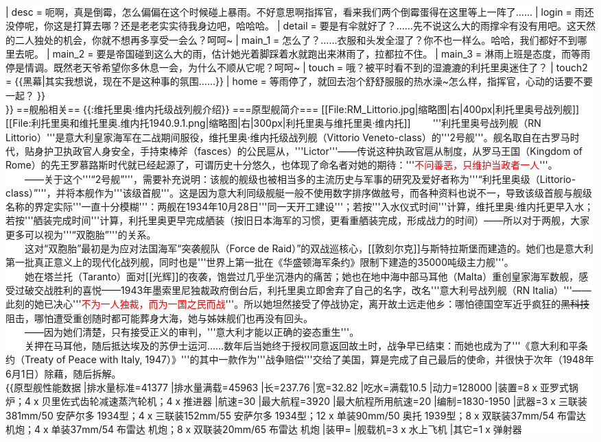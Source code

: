   | desc = 呃啊，真是倒霉，怎么偏偏在这个时候碰上暴雨。不好意思啊指挥官，看来我们两个倒霉蛋得在这里等上一阵了……
  | login = 雨还没停呢，你这是打算去哪？还是老老实实待我身边吧，哈哈哈。
  | detail = 要是有伞就好了？……先不说这么大的雨撑伞有没有用吧。这天然的二人独处的机会，你就不想再多享受一会么？呵呵~
  | main_1 = 怎么了？……衣服和头发全湿了？你不也一样么。哈哈，我们都好不到哪里去呢。
  | main_2 = 要是帝国碰到这么大的雨，估计她光着脚踩着水就跑出来淋雨了，拉都拉不住。
  | main_3 = 淋雨上班是态度，而等雨停是情调。既然老天爷希望你多休息一会，为什么不顺从它呢？呵呵~
  | touch = 哦？被平时看不到的湿漉漉的利托里奥迷住了？
  | touch2 = {{黑幕|其实我想说，现在不是这种事的氛围……}}
  | home = 等雨停了，就回去泡个舒舒服服的热水澡~怎么样，指挥官，心动的话要不要一起？
  }}  
}}
==舰船相关==
{{:维托里奥·维内托级战列舰介绍}}
===原型舰简介===
[[File:RM_Littorio.jpg|缩略图|右|400px|利托里奥号战列舰]]
[[File:利托里奥和维托里奥.维内托1940.9.1.png|缩略图|右|300px|利托里奥与维托里奥·维内托]]
　　'''利托里奥号战列舰（RN Littorio）'''是意大利皇家海军在二战期间服役，维托里奥·维内托级战列舰（Vittorio Veneto-class）的'''2号舰'''。舰名取自在古罗马时代，贴身护卫执政官人身安全，手持束棒斧（fasces）的公民扈从，'''Lictor'''——传说这种执政官扈从制度，从罗马王国（Kingdom of Rome）的先王罗慕路斯时代就已经起源了，可谓历史十分悠久，也体现了命名者对她的期待：'''<span style="color:red;">不问善恶，只维护当政者一人</span>'''。<br>
　　——关于这个'''“2号舰”'''，需要补充说明：该舰的舰级也被相当多的主流历史与军事的研究及爱好者称为'''“利托里奥级（Littorio-class）”'''，并将本舰作为'''该级首舰'''。这是因为意大利同级舰艇一般不使用数字排序做舷号，而各种资料也说不一，导致该级首舰与舰级名称的界定实际'''一直十分模糊'''：两舰在1934年10月28日'''同一天开工建设'''；若按'''入水仪式时间'''计算，维托里奥·维内托更早入水；若按'''舾装完成时间'''计算，利托里奥更早完成舾装（按旧日本海军的习惯，更看重舾装完成，形成战力的时间）——所以对于两舰，大家更多可以视为'''“双胞胎”'''的关系。<br>
　　这对“双胞胎”最初是为应对法国海军“突袭舰队（Force de Raid）”的双战巡核心，[[敦刻尔克]]与斯特拉斯堡而建造的。她们也是意大利第一批真正意义上的现代化战列舰，同时也是'''世界上第一批在《华盛顿海军条约》限制下建造的35000吨级主力舰'''。<br>
　　她在塔兰托（Taranto）面对[[光辉]]的夜袭，饱尝过几乎坐沉港内的痛苦；她也在地中海中部马耳他（Malta）重创皇家海军数舰，感受过破交战胜利的喜悦——1943年墨索里尼独裁政府倒台后，利托里奥立即舍弃了自己的名字，改名'''意大利号战列舰（RN Italia）'''——此刻的她已决心'''<span style="color:red;">不为一人独裁，而为一国之民而战</span>'''。所以她坦然接受了停战协定，离开故土远走他乡：哪怕德国空军近乎疯狂的<s>黑科技</s>阻击，哪怕遭受重创随时都可能葬身大海，她与姊妹舰们也再没有回头。<br>
　　——因为她们清楚，只有接受正义的审判，'''意大利才能以正确的姿态重生'''。<br>
　　关押在马耳他，随后抵达埃及的苏伊士运河……数年后当她终于授权同意返回故土时，战争早已结束：而她也成为了'''《意大利和平条约（Treaty of Peace with Italy, 1947）》'''的其中一款作为'''战争赔偿'''交给了美国，算是完成了自己最后的使命，并很快于次年（1948年6月1日）除藉，随后拆解。<br>
{{原型舰性能数据
|排水量标准=41377
|排水量满载=45963
|长=237.76
|宽=32.82
|吃水=满载10.5
|动力=128000
|装置=8 x 亚罗式锅炉；4 x 贝里佐式齿轮减速蒸汽轮机；4 x 推进器
|航速=30
|最大航程=3920
|最大航程所用航速=20
|编制=1830-1950
|武器=3 x 三联装381mm/50 安萨尔多 1934型；4 x 三联装152mm/55 安萨尔多 1934型；12 x 单装90mm/50 奥托 1939型；8 x 双联装37mm/54 布雷达 机炮；4 x 单装37mm/54 布雷达 机炮；8 x 双联装20mm/65 布雷达 机炮
|装甲=
|舰载机=3 x 水上飞机
|其它=1 x 弹射器